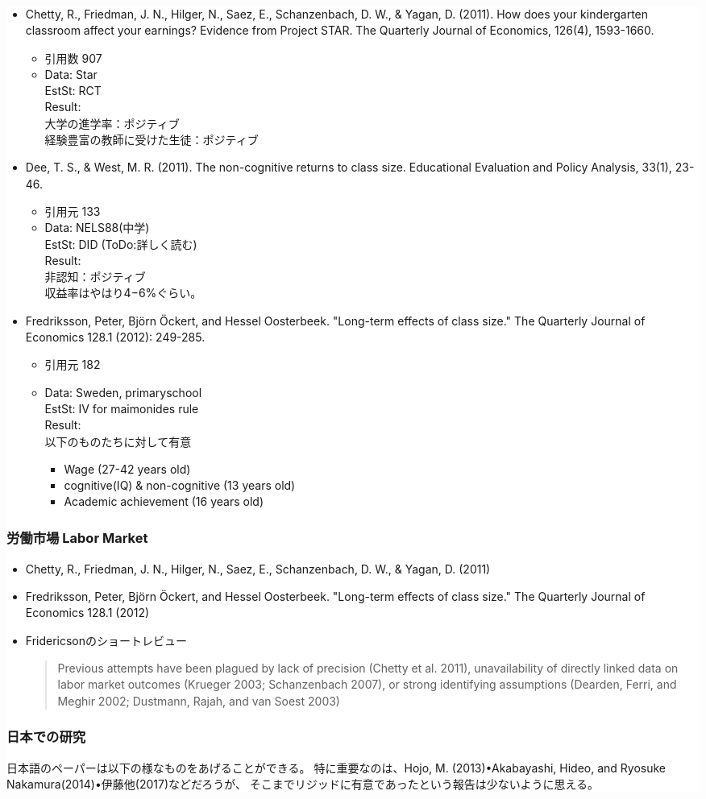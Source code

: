 * Chetty, R., Friedman, J. N., Hilger, N., Saez, E., Schanzenbach, D. W., & Yagan, D. (2011). How does your kindergarten classroom affect your earnings? Evidence from Project STAR. The Quarterly Journal of Economics, 126(4), 1593-1660.
  * 引用数 907
  * 
    Data: Star<br>
    EstSt: RCT<br>
    Result: <br>
      大学の進学率：ポジティブ<br>
      経験豊富の教師に受けた生徒：ポジティブ


* Dee, T. S., & West, M. R. (2011). The non-cognitive returns to class size. Educational Evaluation and Policy Analysis, 33(1), 23-46.
  * 引用元 133
  * 
    Data:  NELS88(中学)<br>
    EstSt: DID (ToDo:詳しく読む)<br>
    Result: <br>
      非認知：ポジティブ<br>
      収益率はやはり4−6%ぐらい。


* Fredriksson, Peter, Björn Öckert, and Hessel Oosterbeek. "Long-term effects of class size." The Quarterly Journal of Economics 128.1 (2012): 249-285.
  * 引用元 182
  * 
    Data: Sweden, primaryschool<br>
    EstSt: IV for maimonides rule<br>
    Result: <br>
    以下のものたちに対して有意<br>

      * Wage (27-42 years old)
      * cognitive(IQ) & non-cognitive (13 years old)
      * Academic achievement (16 years old)

### 労働市場 Labor Market

* Chetty, R., Friedman, J. N., Hilger, N., Saez, E., Schanzenbach, D. W., & Yagan, D. (2011)

* Fredriksson, Peter, Björn Öckert, and Hessel Oosterbeek. "Long-term effects of class size." The Quarterly Journal of Economics 128.1 (2012)

* Fridericsonのショートレビュー
  <blockquote>
    Previous attempts have been plagued by lack of precision (Chetty et al. 2011), unavailability of directly linked data on labor market outcomes (Krueger 2003; Schanzenbach 2007), or strong identifying assumptions (Dearden, Ferri, and Meghir 2002; Dustmann, Rajah, and van Soest 2003)
  </blockquote>

### 日本での研究

日本語のペーパーは以下の様なものをあげることができる。
特に重要なのは、Hojo, M. (2013)•Akabayashi, Hideo, and Ryosuke Nakamura(2014)•伊藤他(2017)などだろうが、
そこまでリジッドに有意であったという報告は少ないように思える。
